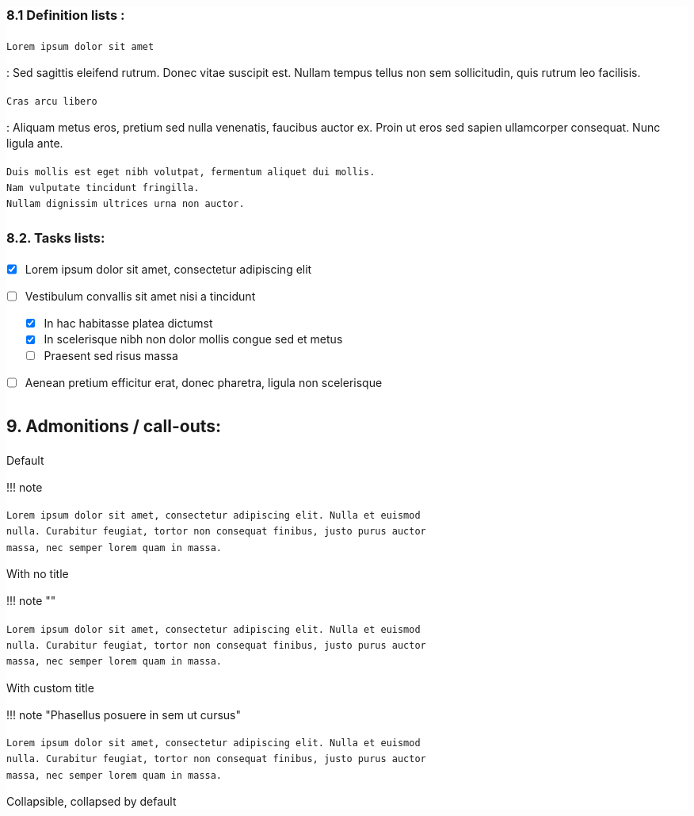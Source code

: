 ### 8.1 Definition lists : 

`Lorem ipsum dolor sit amet`

:   Sed sagittis eleifend rutrum. Donec vitae suscipit est. Nullam tempus
    tellus non sem sollicitudin, quis rutrum leo facilisis.

`Cras arcu libero`

:   Aliquam metus eros, pretium sed nulla venenatis, faucibus auctor ex. Proin
    ut eros sed sapien ullamcorper consequat. Nunc ligula ante.

    Duis mollis est eget nibh volutpat, fermentum aliquet dui mollis.
    Nam vulputate tincidunt fringilla.
    Nullam dignissim ultrices urna non auctor.

### 8.2. Tasks lists: 

- [x] Lorem ipsum dolor sit amet, consectetur adipiscing elit
- [ ] Vestibulum convallis sit amet nisi a tincidunt
    * [x] In hac habitasse platea dictumst
    * [x] In scelerisque nibh non dolor mollis congue sed et metus
    * [ ] Praesent sed risus massa
- [ ] Aenean pretium efficitur erat, donec pharetra, ligula non scelerisque


[^1]: Single ligne footnote 
[^2]:
    Lorem ipsum dolor sit amet, consectetur adipiscing elit. Nulla et euismod
    nulla. Curabitur feugiat, tortor non consequat finibus, justo purus auctor
    massa, nec semper lorem quam in massa.

## 9. Admonitions / call-outs:

Default

!!! note

    Lorem ipsum dolor sit amet, consectetur adipiscing elit. Nulla et euismod
    nulla. Curabitur feugiat, tortor non consequat finibus, justo purus auctor
    massa, nec semper lorem quam in massa.

With no title

!!! note ""

    Lorem ipsum dolor sit amet, consectetur adipiscing elit. Nulla et euismod
    nulla. Curabitur feugiat, tortor non consequat finibus, justo purus auctor
    massa, nec semper lorem quam in massa.

With custom title

!!! note "Phasellus posuere in sem ut cursus"

    Lorem ipsum dolor sit amet, consectetur adipiscing elit. Nulla et euismod
    nulla. Curabitur feugiat, tortor non consequat finibus, justo purus auctor
    massa, nec semper lorem quam in massa.

Collapsible, collapsed by default
